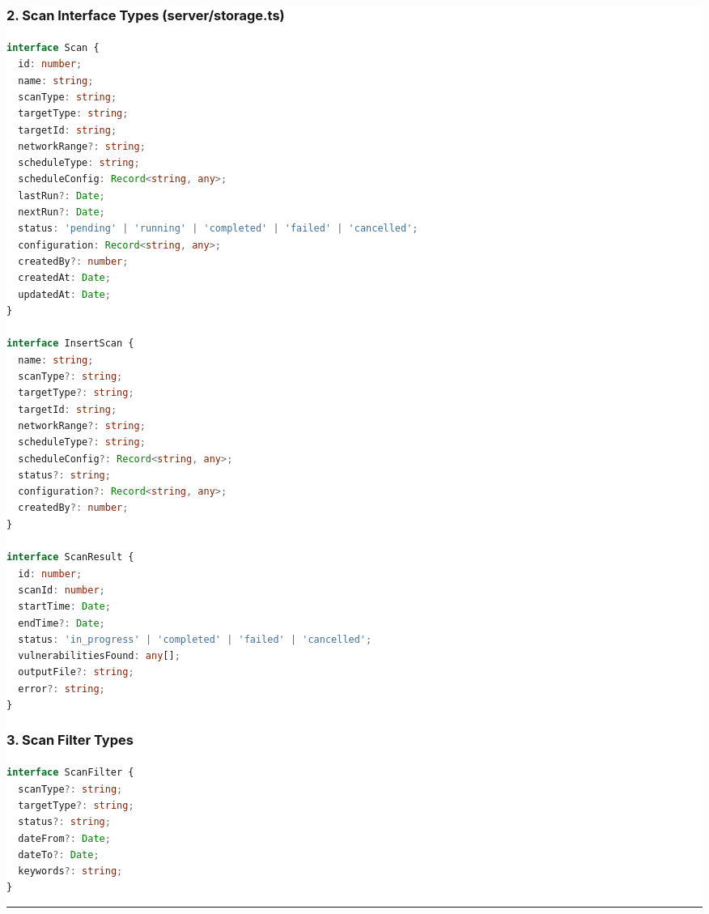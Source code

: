 ### 2. Scan Interface Types (server/storage.ts)
```typescript
interface Scan {
  id: number;
  name: string;
  scanType: string;
  targetType: string;
  targetId: string;
  networkRange?: string;
  scheduleType: string;
  scheduleConfig: Record<string, any>;
  lastRun?: Date;
  nextRun?: Date;
  status: 'pending' | 'running' | 'completed' | 'failed' | 'cancelled';
  configuration: Record<string, any>;
  createdBy?: number;
  createdAt: Date;
  updatedAt: Date;
}

interface InsertScan {
  name: string;
  scanType?: string;
  targetType?: string;
  targetId: string;
  networkRange?: string;
  scheduleType?: string;
  scheduleConfig?: Record<string, any>;
  status?: string;
  configuration?: Record<string, any>;
  createdBy?: number;
}

interface ScanResult {
  id: number;
  scanId: number;
  startTime: Date;
  endTime?: Date;
  status: 'in_progress' | 'completed' | 'failed' | 'cancelled';
  vulnerabilitiesFound: any[];
  outputFile?: string;
  error?: string;
}
```

### 3. Scan Filter Types
```typescript
interface ScanFilter {
  scanType?: string;
  targetType?: string;
  status?: string;
  dateFrom?: Date;
  dateTo?: Date;
  keywords?: string;
}
```

---